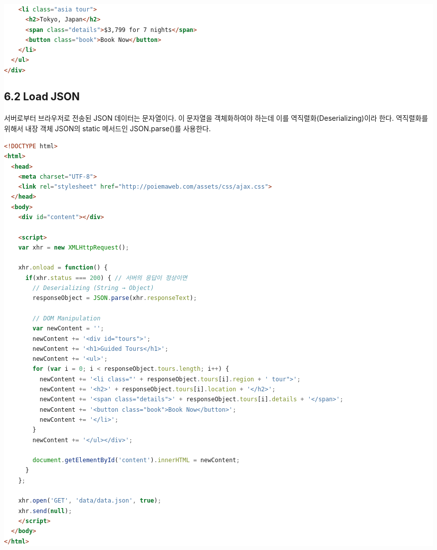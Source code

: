 ```html
    <li class="asia tour">
      <h2>Tokyo, Japan</h2>
      <span class="details">$3,799 for 7 nights</span>
      <button class="book">Book Now</button>
    </li>
  </ul>
</div>
```

## 6.2 Load JSON

서버로부터 브라우저로 전송된 JSON 데이터는 문자열이다. 이 문자열을 객체화하여야 하는데 이를 역직렬화(Deserializing)이라 한다. 역직렬화를 위해서 내장 객체 JSON의 static 메서드인 JSON.parse()를 사용한다.



```html
<!DOCTYPE html>
<html>
  <head>
    <meta charset="UTF-8">
    <link rel="stylesheet" href="http://poiemaweb.com/assets/css/ajax.css">
  </head>
  <body>
    <div id="content"></div>

    <script>
    var xhr = new XMLHttpRequest();

    xhr.onload = function() {
      if(xhr.status === 200) { // 서버의 응답이 정상이면
        // Deserializing (String → Object)
        responseObject = JSON.parse(xhr.responseText);

        // DOM Manipulation
        var newContent = '';
        newContent += '<div id="tours">';
        newContent += '<h1>Guided Tours</h1>';
        newContent += '<ul>';
        for (var i = 0; i < responseObject.tours.length; i++) {
          newContent += '<li class="' + responseObject.tours[i].region + ' tour">';
          newContent += '<h2>' + responseObject.tours[i].location + '</h2>';
          newContent += '<span class="details">' + responseObject.tours[i].details + '</span>';
          newContent += '<button class="book">Book Now</button>';
          newContent += '</li>';
        }
        newContent += '</ul></div>';

        document.getElementById('content').innerHTML = newContent;
      }
    };

    xhr.open('GET', 'data/data.json', true);
    xhr.send(null);
    </script>
  </body>
</html>
```
